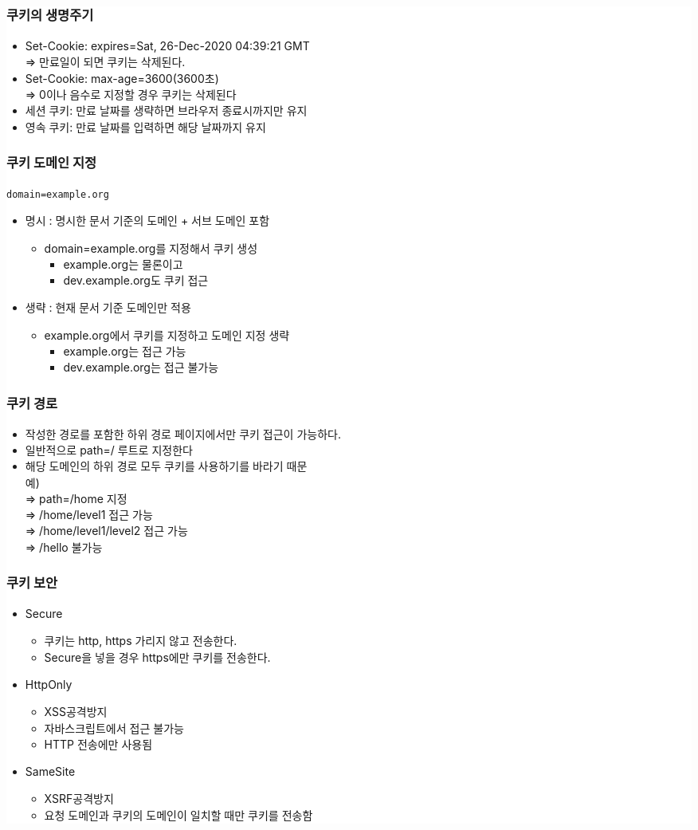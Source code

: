 ### 쿠키의 생명주기
* Set-Cookie: expires=Sat, 26-Dec-2020 04:39:21 GMT    
⇒ 만료일이 되면 쿠키는 삭제된다.
* Set-Cookie: max-age=3600(3600초)    
⇒ 0이나 음수로 지정할 경우 쿠키는 삭제된다
* 세션 쿠키: 만료 날짜를 생략하면 브라우저 종료시까지만 유지
* 영속 쿠키: 만료 날짜를 입력하면 해당 날짜까지 유지

### 쿠키 도메인 지정
```
domain=example.org
```
* 명시 : 명시한 문서 기준의 도메인 + 서브 도메인 포함
  * domain=example.org를 지정해서 쿠키 생성
    * example.org는 물론이고
    * dev.example.org도 쿠키 접근

* 생략 : 현재 문서 기준 도메인만 적용
  * example.org에서 쿠키를 지정하고 도메인 지정 생략
    * example.org는 접근 가능
    * dev.example.org는 접근 불가능

### 쿠키 경로
* 작성한 경로를 포함한 하위 경로 페이지에서만 쿠키 접근이 가능하다. 
* 일반적으로 path=/ 루트로 지정한다
* 해당 도메인의 하위 경로 모두 쿠키를 사용하기를 바라기 때문    
예)    
⇒ path=/home 지정    
⇒ /home/level1 접근 가능     
⇒ /home/level1/level2 접근 가능    
⇒ /hello 불가능     

### 쿠키 보안
* Secure
  * 쿠키는 http, https 가리지 않고 전송한다.
  * Secure을 넣을 경우 https에만 쿠키를 전송한다.

* HttpOnly
  * XSS공격방지
  * 자바스크립트에서 접근 불가능
  * HTTP 전송에만 사용됨

* SameSite
  * XSRF공격방지
  * 요청 도메인과 쿠키의 도메인이 일치할 때만 쿠키를 전송함

